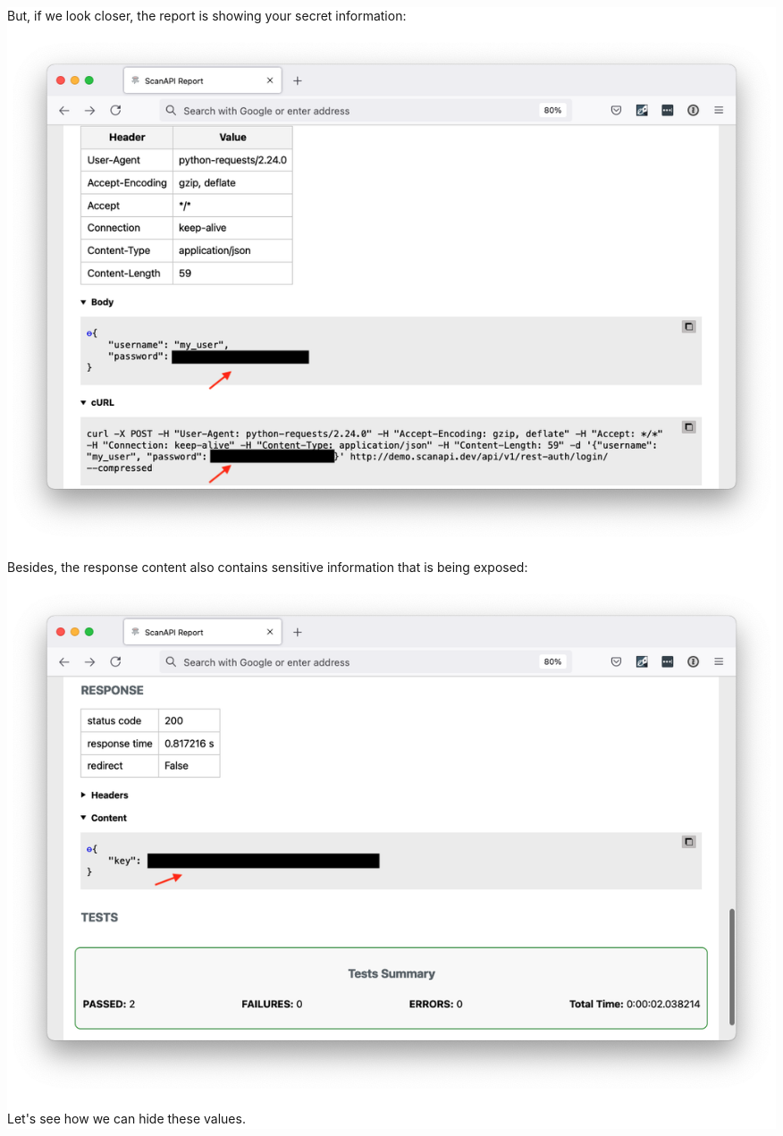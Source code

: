 But, if we look closer, the report is showing your secret information:

<p align="center">
  <img
    src="/assets/images/tutorial/page5/report-2.png"
    width="900"
    alt="Exposed Credentials"
  >
</p>

Besides, the response content also contains sensitive information that is being exposed:

<p align="center">
  <img
    src="/assets/images/tutorial/page5/report-3.png"
    width="900"
    alt="Exposed Key"
  >
</p>

Let's see how we can hide these values.

[env-var-definition]: https://en.wikipedia.org/wiki/Environment_variable
[docs-env-vars]: /docs_v1/specification/environment_variables.html
[docs-sign-up]: /tutorials/page2.html
